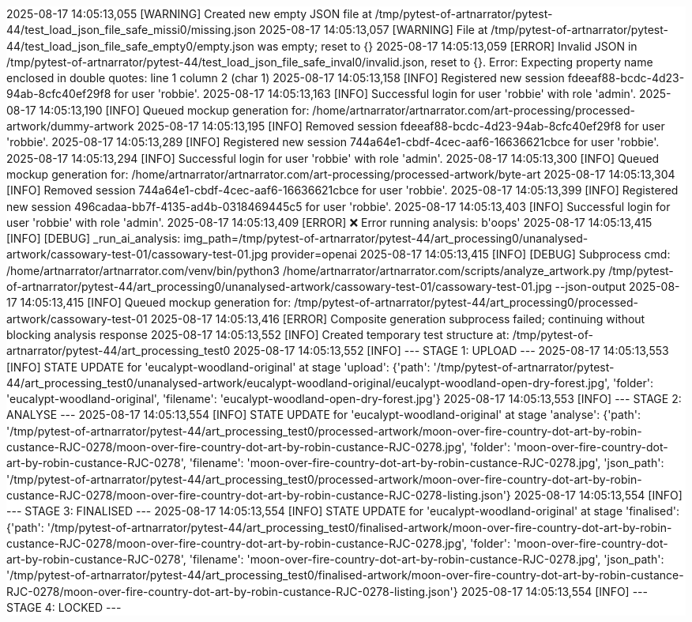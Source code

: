 2025-08-17 14:05:13,055 [WARNING] Created new empty JSON file at /tmp/pytest-of-artnarrator/pytest-44/test_load_json_file_safe_missi0/missing.json
2025-08-17 14:05:13,057 [WARNING] File at /tmp/pytest-of-artnarrator/pytest-44/test_load_json_file_safe_empty0/empty.json was empty; reset to {}
2025-08-17 14:05:13,059 [ERROR] Invalid JSON in /tmp/pytest-of-artnarrator/pytest-44/test_load_json_file_safe_inval0/invalid.json, reset to {}. Error: Expecting property name enclosed in double quotes: line 1 column 2 (char 1)
2025-08-17 14:05:13,158 [INFO] Registered new session fdeeaf88-bcdc-4d23-94ab-8cfc40ef29f8 for user 'robbie'.
2025-08-17 14:05:13,163 [INFO] Successful login for user 'robbie' with role 'admin'.
2025-08-17 14:05:13,190 [INFO] Queued mockup generation for: /home/artnarrator/artnarrator.com/art-processing/processed-artwork/dummy-artwork
2025-08-17 14:05:13,195 [INFO] Removed session fdeeaf88-bcdc-4d23-94ab-8cfc40ef29f8 for user 'robbie'.
2025-08-17 14:05:13,289 [INFO] Registered new session 744a64e1-cbdf-4cec-aaf6-16636621cbce for user 'robbie'.
2025-08-17 14:05:13,294 [INFO] Successful login for user 'robbie' with role 'admin'.
2025-08-17 14:05:13,300 [INFO] Queued mockup generation for: /home/artnarrator/artnarrator.com/art-processing/processed-artwork/byte-art
2025-08-17 14:05:13,304 [INFO] Removed session 744a64e1-cbdf-4cec-aaf6-16636621cbce for user 'robbie'.
2025-08-17 14:05:13,399 [INFO] Registered new session 496cadaa-bb7f-4135-ad4b-0318469445c5 for user 'robbie'.
2025-08-17 14:05:13,403 [INFO] Successful login for user 'robbie' with role 'admin'.
2025-08-17 14:05:13,409 [ERROR] ❌ Error running analysis: b'oops'
2025-08-17 14:05:13,415 [INFO] [DEBUG] _run_ai_analysis: img_path=/tmp/pytest-of-artnarrator/pytest-44/art_processing0/unanalysed-artwork/cassowary-test-01/cassowary-test-01.jpg provider=openai
2025-08-17 14:05:13,415 [INFO] [DEBUG] Subprocess cmd: /home/artnarrator/artnarrator.com/venv/bin/python3 /home/artnarrator/artnarrator.com/scripts/analyze_artwork.py /tmp/pytest-of-artnarrator/pytest-44/art_processing0/unanalysed-artwork/cassowary-test-01/cassowary-test-01.jpg --json-output
2025-08-17 14:05:13,415 [INFO] Queued mockup generation for: /tmp/pytest-of-artnarrator/pytest-44/art_processing0/processed-artwork/cassowary-test-01
2025-08-17 14:05:13,416 [ERROR] Composite generation subprocess failed; continuing without blocking analysis response
2025-08-17 14:05:13,552 [INFO] Created temporary test structure at: /tmp/pytest-of-artnarrator/pytest-44/art_processing_test0
2025-08-17 14:05:13,552 [INFO] --- STAGE 1: UPLOAD ---
2025-08-17 14:05:13,553 [INFO] STATE UPDATE for 'eucalypt-woodland-original' at stage 'upload': {'path': '/tmp/pytest-of-artnarrator/pytest-44/art_processing_test0/unanalysed-artwork/eucalypt-woodland-original/eucalypt-woodland-open-dry-forest.jpg', 'folder': 'eucalypt-woodland-original', 'filename': 'eucalypt-woodland-open-dry-forest.jpg'}
2025-08-17 14:05:13,553 [INFO] --- STAGE 2: ANALYSE ---
2025-08-17 14:05:13,554 [INFO] STATE UPDATE for 'eucalypt-woodland-original' at stage 'analyse': {'path': '/tmp/pytest-of-artnarrator/pytest-44/art_processing_test0/processed-artwork/moon-over-fire-country-dot-art-by-robin-custance-RJC-0278/moon-over-fire-country-dot-art-by-robin-custance-RJC-0278.jpg', 'folder': 'moon-over-fire-country-dot-art-by-robin-custance-RJC-0278', 'filename': 'moon-over-fire-country-dot-art-by-robin-custance-RJC-0278.jpg', 'json_path': '/tmp/pytest-of-artnarrator/pytest-44/art_processing_test0/processed-artwork/moon-over-fire-country-dot-art-by-robin-custance-RJC-0278/moon-over-fire-country-dot-art-by-robin-custance-RJC-0278-listing.json'}
2025-08-17 14:05:13,554 [INFO] --- STAGE 3: FINALISED ---
2025-08-17 14:05:13,554 [INFO] STATE UPDATE for 'eucalypt-woodland-original' at stage 'finalised': {'path': '/tmp/pytest-of-artnarrator/pytest-44/art_processing_test0/finalised-artwork/moon-over-fire-country-dot-art-by-robin-custance-RJC-0278/moon-over-fire-country-dot-art-by-robin-custance-RJC-0278.jpg', 'folder': 'moon-over-fire-country-dot-art-by-robin-custance-RJC-0278', 'filename': 'moon-over-fire-country-dot-art-by-robin-custance-RJC-0278.jpg', 'json_path': '/tmp/pytest-of-artnarrator/pytest-44/art_processing_test0/finalised-artwork/moon-over-fire-country-dot-art-by-robin-custance-RJC-0278/moon-over-fire-country-dot-art-by-robin-custance-RJC-0278-listing.json'}
2025-08-17 14:05:13,554 [INFO] --- STAGE 4: LOCKED ---